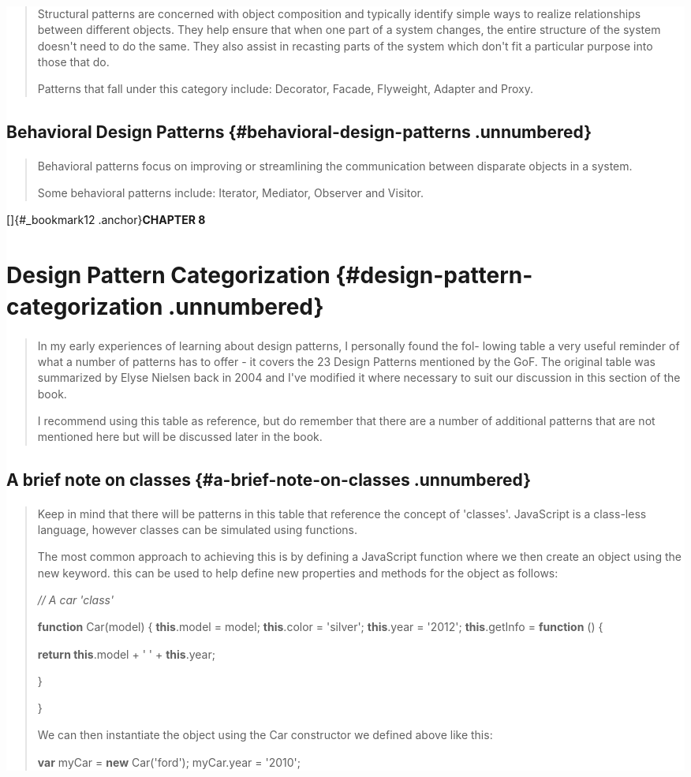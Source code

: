 > Structural patterns are concerned with object composition and
> typically identify simple ways to realize relationships between
> different objects. They help ensure that when one part of a system
> changes, the entire structure of the system doesn\'t need to do the
> same. They also assist in recasting parts of the system which don\'t
> fit a particular purpose into those that do.
>
> Patterns that fall under this category include: Decorator, Facade,
> Flyweight, Adapter and Proxy.

## Behavioral Design Patterns {#behavioral-design-patterns .unnumbered}

> Behavioral patterns focus on improving or streamlining the
> communication between disparate objects in a system.
>
> Some behavioral patterns include: Iterator, Mediator, Observer and
> Visitor.

[]{#_bookmark12 .anchor}**CHAPTER 8**

# Design Pattern Categorization {#design-pattern-categorization .unnumbered}

> In my early experiences of learning about design patterns, I
> personally found the fol- lowing table a very useful reminder of what
> a number of patterns has to offer - it covers the 23 Design Patterns
> mentioned by the GoF. The original table was summarized by Elyse
> Nielsen back in 2004 and I\'ve modified it where necessary to suit our
> discussion in this section of the book.
>
> I recommend using this table as reference, but do remember that there
> are a number of additional patterns that are not mentioned here but
> will be discussed later in the book.

## A brief note on classes {#a-brief-note-on-classes .unnumbered}

> Keep in mind that there will be patterns in this table that reference
> the concept of \'classes\'. JavaScript is a class-less language,
> however classes can be simulated using functions.
>
> The most common approach to achieving this is by defining a JavaScript
> function where we then create an object using the new keyword. this
> can be used to help define new properties and methods for the object
> as follows:
>
> *// A car \'class\'*
>
> **function** Car(model) { **this**.model = model; **this**.color =
> \'silver\'; **this**.year = \'2012\'; **this**.getInfo = **function**
> () {
>
> **return this**.model + \' \' + **this**.year;
>
> }
>
> }
>
> We can then instantiate the object using the Car constructor we
> defined above like this:
>
> **var** myCar = **new** Car(\'ford\'); myCar.year = \'2010\';